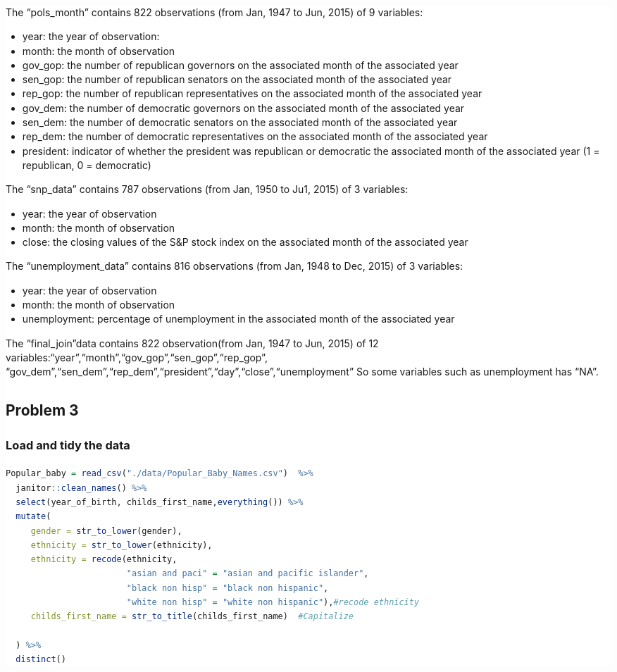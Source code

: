 The “pols\_month” contains 822 observations (from Jan, 1947 to Jun,
2015) of 9 variables:

  - year: the year of observation:
  - month: the month of observation
  - gov\_gop: the number of republican governors on the associated month
    of the associated year
  - sen\_gop: the number of republican senators on the associated month
    of the associated year
  - rep\_gop: the number of republican representatives on the associated
    month of the associated year
  - gov\_dem: the number of democratic governors on the associated month
    of the associated year
  - sen\_dem: the number of democratic senators on the associated month
    of the associated year
  - rep\_dem: the number of democratic representatives on the associated
    month of the associated year
  - president: indicator of whether the president was republican or
    democratic the associated month of the associated year (1 =
    republican, 0 = democratic)

The “snp\_data” contains 787 observations (from Jan, 1950 to Ju1, 2015)
of 3 variables:

  - year: the year of observation
  - month: the month of observation
  - close: the closing values of the S\&P stock index on the associated
    month of the associated year

The “unemployment\_data” contains 816 observations (from Jan, 1948 to
Dec, 2015) of 3 variables:

  - year: the year of observation
  - month: the month of observation
  - unemployment: percentage of unemployment in the associated month of
    the associated year

The “final\_join”data contains 822 observation(from Jan, 1947 to Jun,
2015) of 12 variables:“year”,“month”,“gov\_gop”,“sen\_gop”,“rep\_gop”,
“gov\_dem”,“sen\_dem”,“rep\_dem”,“president”,“day”,“close”,“unemployment”
So some variables such as unemployment has “NA”.

## Problem 3

### Load and tidy the data

``` r
Popular_baby = read_csv("./data/Popular_Baby_Names.csv")  %>% 
  janitor::clean_names() %>% 
  select(year_of_birth, childs_first_name,everything()) %>% 
  mutate(
     gender = str_to_lower(gender),
     ethnicity = str_to_lower(ethnicity),  
     ethnicity = recode(ethnicity, 
                        "asian and paci" = "asian and pacific islander",
                        "black non hisp" = "black non hispanic",
                        "white non hisp" = "white non hispanic"),#recode ethnicity
     childs_first_name = str_to_title(childs_first_name)  #Capitalize

  ) %>% 
  distinct()
```
